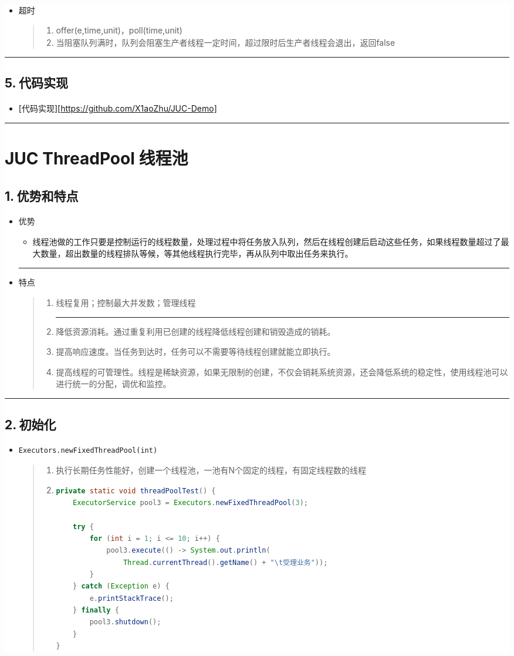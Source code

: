 + 超时

  > 1. offer(e,time,unit)，poll(time,unit)
  > 2. 当阻塞队列满时，队列会阻塞生产者线程一定时间，超过限时后生产者线程会退出，返回false

---

## 5. 代码实现

+ [代码实现][https://github.com/X1aoZhu/JUC-Demo]

---

# JUC ThreadPool 线程池

## 1. 优势和特点

+ 优势

  + 线程池做的工作只要是控制运行的线程数量，处理过程中将任务放入队列，然后在线程创建后启动这些任务，如果线程数量超过了最大数量，超出数量的线程排队等候，等其他线程执行完毕，再从队列中取出任务来执行。

  ---

+ 特点

  > 1. 线程复用；控制最大并发数；管理线程
  >
  >    ---
  >
  > 2. 降低资源消耗。通过重复利用已创建的线程降低线程创建和销毁造成的销耗。
  >
  > 3. 提高响应速度。当任务到达时，任务可以不需要等待线程创建就能立即执行。
  >
  > 4. 提高线程的可管理性。线程是稀缺资源，如果无限制的创建，不仅会销耗系统资源，还会降低系统的稳定性，使用线程池可以进行统一的分配，调优和监控。

---

## 2. 初始化

+ `Executors.newFixedThreadPool(int)`

  > 1. 执行长期任务性能好，创建一个线程池，一池有N个固定的线程，有固定线程数的线程
  >
  > 2. ```java
  >    private static void threadPoolTest() {
  >        ExecutorService pool3 = Executors.newFixedThreadPool(3);
  >    
  >        try {
  >            for (int i = 1; i <= 10; i++) {
  >                pool3.execute(() -> System.out.println(
  >                    Thread.currentThread().getName() + "\t受理业务"));
  >            }
  >        } catch (Exception e) {
  >            e.printStackTrace();
  >        } finally {
  >            pool3.shutdown();
  >        }
  >    }
  >    
  >    ```
